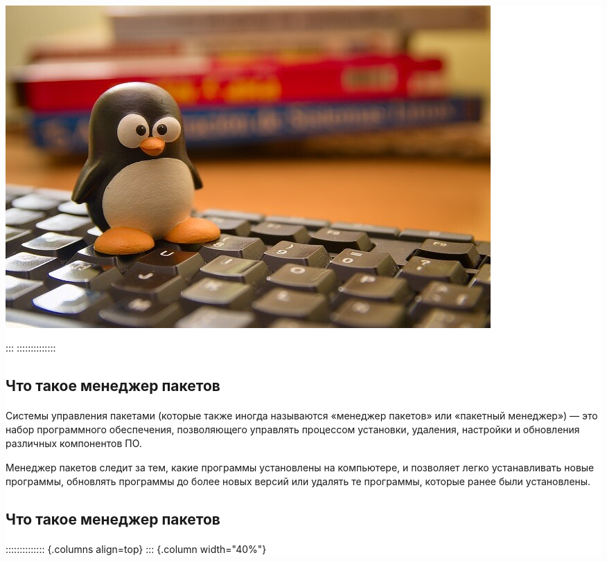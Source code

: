 ![](image/linuks.jpg)

:::
::::::::::::::

## Что такое менеджер пакетов

Системы управления пакетами (которые также иногда называются «менеджер пакетов» или «пакетный менеджер») — это набор программного обеспечения, позволяющего управлять процессом установки, удаления, настройки и обновления различных компонентов ПО.

Менеджер пакетов следит за тем, какие программы установлены на  компьютере, и позволяет легко устанавливать новые программы, обновлять программы до более новых версий или удалять те программы, которые ранее были установлены.

## Что такое менеджер пакетов

:::::::::::::: {.columns align=top}
::: {.column width="40%"}
